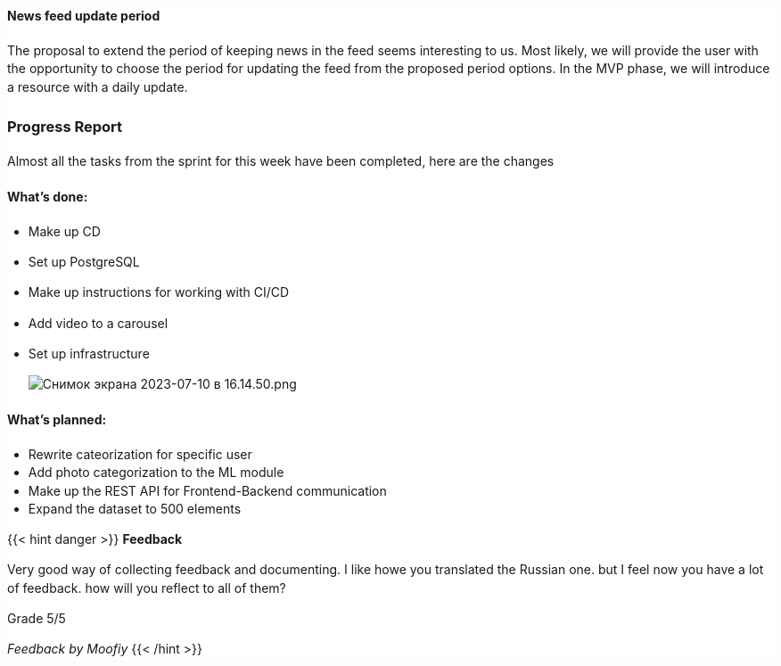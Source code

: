 #### News feed update period

The proposal to extend the period of keeping news in the feed seems interesting to us. Most likely, we will provide the user with the opportunity to choose the period for updating the feed from the proposed period options. In the MVP phase, we will introduce a resource with a daily update.

### Progress Report

Almost all the tasks from the sprint for this week have been completed, here are the changes

#### What’s done:

- Make up CD
- Set up PostgreSQL
- Make up instructions for working with CI/CD
- Add video to a carousel
- Set up infrastructure
    
    ![Снимок экрана 2023-07-10 в 16.14.50.png](/2023/Jurnalik/week5_19.png)
    

#### What’s planned:

- Rewrite cateorization for specific user
- Add photo categorization to the ML module
- Make up the REST API for Frontend-Backend communication
- Expand the dataset to 500 elements



{{< hint danger >}}
**Feedback**  

Very good way of collecting feedback and documenting. I like howe you translated the Russian one.
but I feel now you have a lot of feedback. how will you reflect to all of them?

Grade 5/5

_Feedback by Moofiy_
{{< /hint >}}